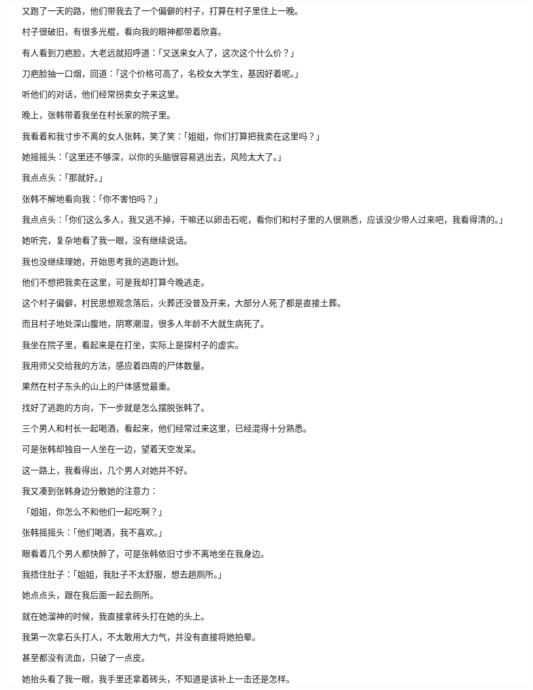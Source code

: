 &emsp;&emsp;又跑了一天的路，他们带我去了一个偏僻的村子，打算在村子里住上一晚。  
  
&emsp;&emsp;村子很破旧，有很多光棍，看向我的眼神都带着欣喜。  
  
&emsp;&emsp;有人看到刀疤脸，大老远就招呼道：「又送来女人了，这次这个什么价？」  
  
&emsp;&emsp;刀疤脸抽一口烟，回道：「这个价格可高了，名校女大学生，基因好着呢。」  
  
&emsp;&emsp;听他们的对话，他们经常拐卖女子来这里。  
  
&emsp;&emsp;晚上，张韩带着我坐在村长家的院子里。  
  
&emsp;&emsp;我看着和我寸步不离的女人张韩，笑了笑：「姐姐，你们打算把我卖在这里吗？」  
  
&emsp;&emsp;她摇摇头：「这里还不够深，以你的头脑很容易逃出去，风险太大了。」  
  
&emsp;&emsp;我点点头：「那就好。」  
  
&emsp;&emsp;张韩不解地看向我：「你不害怕吗？」  
  
&emsp;&emsp;我点点头：「你们这么多人，我又逃不掉，干嘛还以卵击石呢，看你们和村子里的人很熟悉，应该没少带人过来吧，我看得清的。」  
  
&emsp;&emsp;她听完，复杂地看了我一眼，没有继续说话。  
  
&emsp;&emsp;我也没继续理她，开始思考我的逃跑计划。  
  
&emsp;&emsp;他们不想把我卖在这里，可是我却打算今晚逃走。  
  
&emsp;&emsp;这个村子偏僻，村民思想观念落后，火葬还没普及开来，大部分人死了都是直接土葬。  
  
&emsp;&emsp;而且村子地处深山腹地，阴寒潮湿，很多人年龄不大就生病死了。  
  
&emsp;&emsp;我坐在院子里，看起来是在打坐，实际上是探村子的虚实。  
  
&emsp;&emsp;我用师父交给我的方法，感应着四周的尸体数量。  
  
&emsp;&emsp;果然在村子东头的山上的尸体感觉最重。  
  
&emsp;&emsp;找好了逃跑的方向，下一步就是怎么摆脱张韩了。  
  
&emsp;&emsp;三个男人和村长一起喝酒，看起来，他们经常过来这里，已经混得十分熟悉。  
  
&emsp;&emsp;可是张韩却独自一人坐在一边，望着天空发呆。  
  
&emsp;&emsp;这一路上，我看得出，几个男人对她并不好。  
  
&emsp;&emsp;我又凑到张韩身边分散她的注意力：  
  
&emsp;&emsp;「姐姐，你怎么不和他们一起吃啊？」  
  
&emsp;&emsp;张韩摇摇头：「他们喝酒，我不喜欢。」  
  
&emsp;&emsp;眼看着几个男人都快醉了，可是张韩依旧寸步不离地坐在我身边。  
  
&emsp;&emsp;我捂住肚子：「姐姐，我肚子不太舒服，想去趟厕所。」  
  
&emsp;&emsp;她点点头，跟在我后面一起去厕所。  
  
&emsp;&emsp;就在她溜神的时候，我直接拿砖头打在她的头上。  
  
&emsp;&emsp;我第一次拿石头打人，不太敢用大力气，并没有直接将她拍晕。  
  
&emsp;&emsp;甚至都没有流血，只破了一点皮。  
  
&emsp;&emsp;她抬头看了我一眼，我手里还拿着砖头，不知道是该补上一击还是怎样。  
  